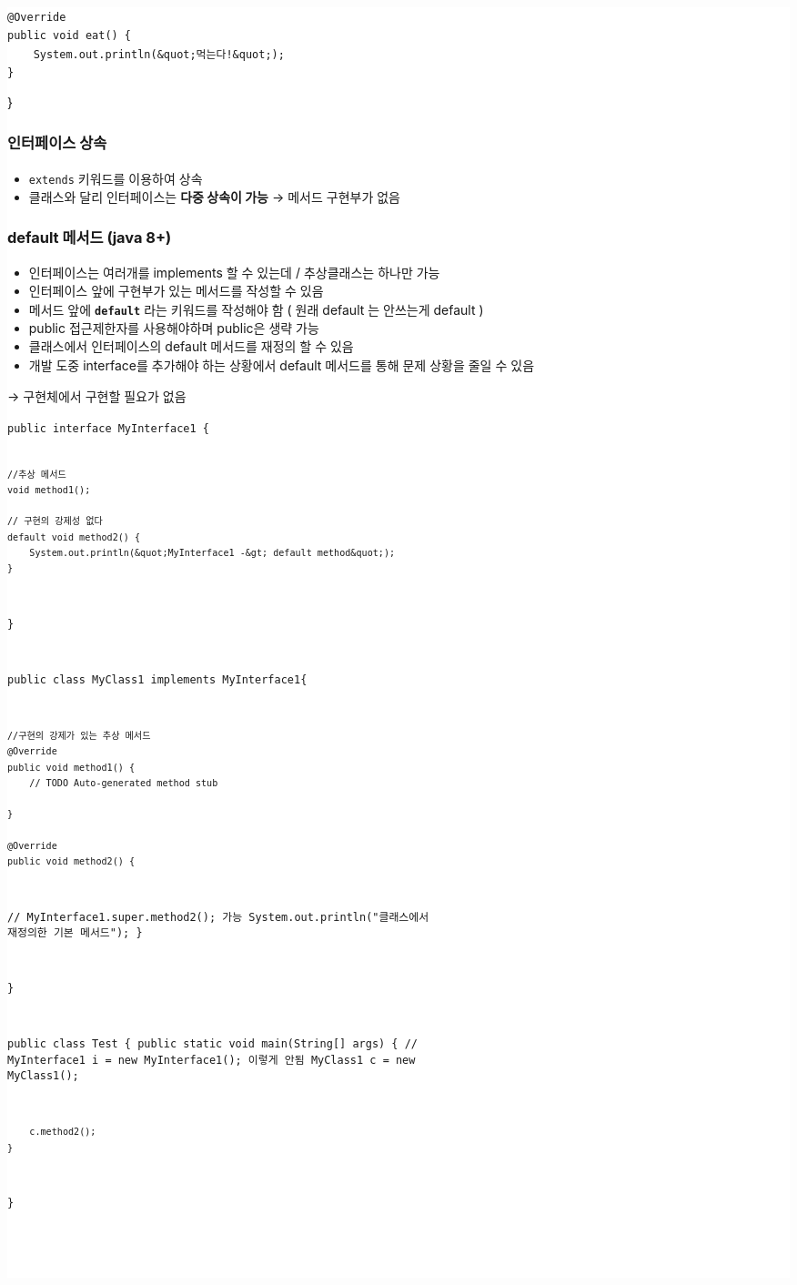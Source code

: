     @Override
    public void eat() {
        System.out.println(&quot;먹는다!&quot;);
    }

}
</code></pre>
<h3 id="인터페이스-상속">인터페이스 상속</h3>
<ul>
<li><code>extends</code> 키워드를 이용하여 상속</li>
<li>클래스와 달리 인터페이스는 <strong>다중 상속이 가능</strong> → 메서드 구현부가 없음</li>
</ul>
<h3 id="default-메서드-java-8">default 메서드 (java 8+)</h3>
<ul>
<li>인터페이스는 여러개를 implements 할 수 있는데 / 추상클래스는 하나만 가능</li>
<li>인터페이스 앞에 구현부가 있는 메서드를 작성할 수 있음</li>
<li>메서드 앞에 <strong><code>default</code></strong> 라는 키워드를 작성해야 함 ( 원래 default 는 안쓰는게 default )</li>
<li>public 접근제한자를 사용해야하며 public은 생략 가능</li>
<li>클래스에서 인터페이스의 default 메서드를 재정의 할 수 있음</li>
<li>개발 도중 interface를 추가해야 하는 상황에서 default 메서드를 통해 문제 상황을 줄일 수 있음</li>
</ul>
<p>→ 구현체에서 구현할 필요가 없음</p>
<pre><code class="language-java">public interface MyInterface1 {

    //추상 메서드
    void method1();

    // 구현의 강제성 없다
    default void method2() {
        System.out.println(&quot;MyInterface1 -&gt; default method&quot;);
    }
}

public class MyClass1 implements MyInterface1{

    //구현의 강제가 있는 추상 메서드
    @Override
    public void method1() {
        // TODO Auto-generated method stub

    }

    @Override
    public void method2() {
//        MyInterface1.super.method2(); 가능
        System.out.println(&quot;클래스에서 재정의한 기본 메서드&quot;);
    }

}

public class Test {
    public static void main(String[] args) {
//        MyInterface1 i = new MyInterface1(); 이렇게 안됨
        MyClass1 c = new MyClass1();

        c.method2();
    }
}
